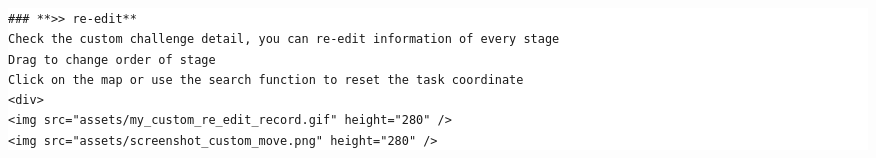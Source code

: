     ### **>> re-edit**
    Check the custom challenge detail, you can re-edit information of every stage  
    Drag to change order of stage  
    Click on the map or use the search function to reset the task coordinate
    <div>
    <img src="assets/my_custom_re_edit_record.gif" height="280" />
    <img src="assets/screenshot_custom_move.png" height="280" />